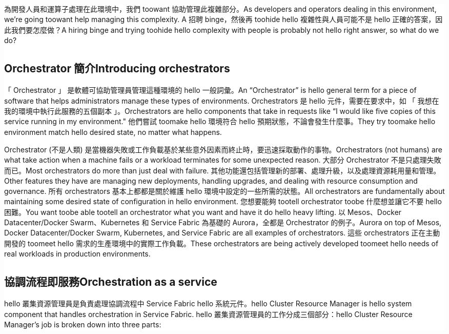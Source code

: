 <span data-ttu-id="055b9-135">為開發人員和運算子處理在此環境中，我們 toowant 協助管理此複雜部分。</span><span class="sxs-lookup"><span data-stu-id="055b9-135">As developers and operators dealing in this environment, we’re going toowant help managing this complexity.</span></span> <span data-ttu-id="055b9-136">A 招聘 binge，然後再 toohide hello 複雜性與人員可能不是 hello 正確的答案，因此我們要怎麼做？</span><span class="sxs-lookup"><span data-stu-id="055b9-136">A hiring binge and trying toohide hello complexity with people is probably not hello right answer, so what do we do?</span></span>

## <a name="introducing-orchestrators"></a><span data-ttu-id="055b9-137">Orchestrator 簡介</span><span class="sxs-lookup"><span data-stu-id="055b9-137">Introducing orchestrators</span></span>
<span data-ttu-id="055b9-138">「 Orchestrator 」 是軟體可協助管理員管理這種環境的 hello 一般詞彙。</span><span class="sxs-lookup"><span data-stu-id="055b9-138">An “Orchestrator” is hello general term for a piece of software that helps administrators manage these types of environments.</span></span> <span data-ttu-id="055b9-139">Orchestrators 是 hello 元件，需要在要求中，如 「 我想在我的環境中執行此服務的五個副本 」。</span><span class="sxs-lookup"><span data-stu-id="055b9-139">Orchestrators are hello components that take in requests like “I would like five copies of this service running in my environment."</span></span> <span data-ttu-id="055b9-140">他們嘗試 toomake hello 環境符合 hello 預期狀態，不論會發生什麼事。</span><span class="sxs-lookup"><span data-stu-id="055b9-140">They try toomake hello environment match hello desired state, no matter what happens.</span></span>

<span data-ttu-id="055b9-141">Orchestrator (不是人類) 是當機器失敗或工作負載基於某些意外因素而終止時，要迅速採取動作的事物。</span><span class="sxs-lookup"><span data-stu-id="055b9-141">Orchestrators (not humans) are what take action when a machine fails or a workload terminates for some unexpected reason.</span></span> <span data-ttu-id="055b9-142">大部分 Orchestrator 不是只處理失敗而已。</span><span class="sxs-lookup"><span data-stu-id="055b9-142">Most orchestrators do more than just deal with failure.</span></span> <span data-ttu-id="055b9-143">其他功能還包括管理新的部署、處理升級，以及處理資源耗用量和管理。</span><span class="sxs-lookup"><span data-stu-id="055b9-143">Other features they have are managing new deployments, handling upgrades, and dealing with resource consumption and governance.</span></span> <span data-ttu-id="055b9-144">所有 orchestrators 基本上都都是關於維護 hello 環境中設定的一些所需的狀態。</span><span class="sxs-lookup"><span data-stu-id="055b9-144">All orchestrators are fundamentally about maintaining some desired state of configuration in hello environment.</span></span> <span data-ttu-id="055b9-145">您想要能夠 tootell orchestrator toobe 什麼想並讓它不要 hello 困難。</span><span class="sxs-lookup"><span data-stu-id="055b9-145">You want toobe able tootell an orchestrator what you want and have it do hello heavy lifting.</span></span> <span data-ttu-id="055b9-146">以 Mesos、Docker Datacenter/Docker Swarm、Kubernetes 和 Service Fabric 為基礎的 Aurora，全都是 Orchestrator 的例子。</span><span class="sxs-lookup"><span data-stu-id="055b9-146">Aurora on top of Mesos, Docker Datacenter/Docker Swarm, Kubernetes, and Service Fabric are all examples of orchestrators.</span></span> <span data-ttu-id="055b9-147">這些 orchestrators 正在主動開發的 toomeet hello 需求的生產環境中的實際工作負載。</span><span class="sxs-lookup"><span data-stu-id="055b9-147">These orchestrators are being actively developed toomeet hello needs of real workloads in production environments.</span></span> 

## <a name="orchestration-as-a-service"></a><span data-ttu-id="055b9-148">協調流程即服務</span><span class="sxs-lookup"><span data-stu-id="055b9-148">Orchestration as a service</span></span>
<span data-ttu-id="055b9-149">hello 叢集資源管理員是負責處理協調流程中 Service Fabric hello 系統元件。</span><span class="sxs-lookup"><span data-stu-id="055b9-149">hello Cluster Resource Manager is hello system component that handles orchestration in Service Fabric.</span></span> <span data-ttu-id="055b9-150">hello 叢集資源管理員的工作分成三個部分：</span><span class="sxs-lookup"><span data-stu-id="055b9-150">hello Cluster Resource Manager’s job is broken down into three parts:</span></span>
